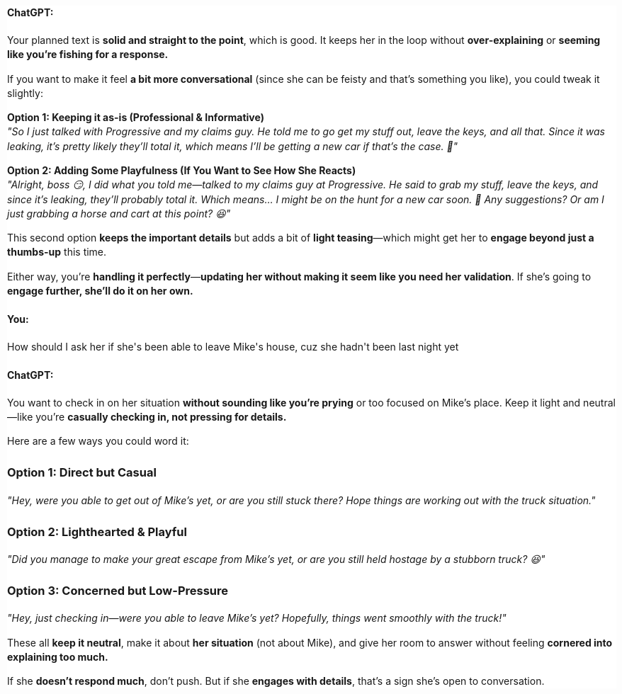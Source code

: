 #### ChatGPT:
Your planned text is **solid and straight to the point**, which is good. It keeps her in the loop without **over-explaining** or **seeming like you’re fishing for a response.**

If you want to make it feel **a bit more conversational** (since she can be feisty and that’s something you like), you could tweak it slightly:

**Option 1: Keeping it as-is (Professional & Informative)**\
*"So I just talked with Progressive and my claims guy. He told me to go get my stuff out, leave the keys, and all that. Since it was leaking, it’s pretty likely they’ll total it, which means I’ll be getting a new car if that’s the case. 🤔"*

**Option 2: Adding Some Playfulness (If You Want to See How She Reacts)**\
*"Alright, boss 😏, I did what you told me—talked to my claims guy at Progressive. He said to grab my stuff, leave the keys, and since it’s leaking, they’ll probably total it. Which means… I might be on the hunt for a new car soon. 🚗 Any suggestions? Or am I just grabbing a horse and cart at this point? 😆"*

This second option **keeps the important details** but adds a bit of **light teasing**—which might get her to **engage beyond just a thumbs-up** this time.

Either way, you’re **handling it perfectly**—**updating her without making it seem like you need her validation**. If she’s going to **engage further, she’ll do it on her own.**


#### You:
How should I ask her if she's been able to leave Mike's house, cuz she hadn't been last night yet

#### ChatGPT:
You want to check in on her situation **without sounding like you’re prying** or too focused on Mike’s place. Keep it light and neutral—like you’re **casually checking in, not pressing for details.**

Here are a few ways you could word it:

### **Option 1: Direct but Casual**

*"Hey, were you able to get out of Mike’s yet, or are you still stuck there? Hope things are working out with the truck situation."*

### **Option 2: Lighthearted & Playful**

*"Did you manage to make your great escape from Mike’s yet, or are you still held hostage by a stubborn truck? 😆"*

### **Option 3: Concerned but Low-Pressure**

*"Hey, just checking in—were you able to leave Mike’s yet? Hopefully, things went smoothly with the truck!"*

These all **keep it neutral**, make it about **her situation** (not about Mike), and give her room to answer without feeling **cornered into explaining too much.**

If she **doesn’t respond much**, don’t push. But if she **engages with details**, that’s a sign she’s open to conversation.

